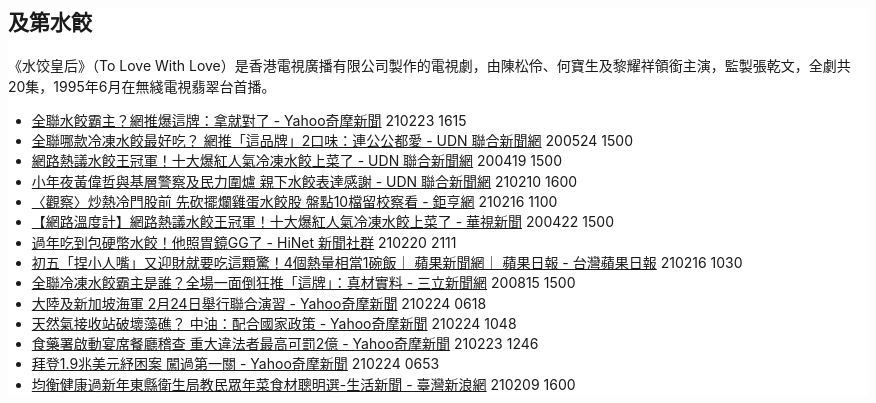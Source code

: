 ## 及第水餃

《水饺皇后》（To Love With Love）是香港電視廣播有限公司製作的電視劇，由陳松伶、何寶生及黎耀祥領銜主演，監製張乾文，全劇共20集，1995年6月在無綫電視翡翠台首播。
- [全聯水餃霸主？網推爆這牌：拿就對了 - Yahoo奇摩新聞](https://tw.news.yahoo.com/%E5%85%A8%E8%81%AF%E6%B0%B4%E9%A4%83%E9%9C%B8%E4%B8%BB-%E7%B6%B2%E6%8E%A8%E7%88%86%E9%80%99%E7%89%8C-%E6%8B%BF%E5%B0%B1%E5%B0%8D%E4%BA%86-081535080.html "全聯水餃霸主？網推爆這牌：拿就對了 - Yahoo奇摩新聞") 210223 1615
- [全聯哪款冷凍水餃最好吃？ 網推「這品牌」2口味：連公公都愛 - UDN 聯合新聞網](https://udn.com/news/story/120915/4587001 "全聯哪款冷凍水餃最好吃？ 網推「這品牌」2口味：連公公都愛 - UDN 聯合新聞網") 200524 1500
- [網路熱議水餃王冠軍！十大爆紅人氣冷凍水餃上菜了 - UDN 聯合新聞網](https://udn.com/news/story/7266/4502946 "網路熱議水餃王冠軍！十大爆紅人氣冷凍水餃上菜了 - UDN 聯合新聞網") 200419 1500
- [小年夜黃偉哲與基層警察及民力圍爐 親下水餃表達感謝 - UDN 聯合新聞網](https://udn.com/news/story/7320/5246816 "小年夜黃偉哲與基層警察及民力圍爐 親下水餃表達感謝 - UDN 聯合新聞網") 210210 1600
- [〈觀察〉炒熱冷門股前 先砍擺爛雞蛋水餃股 盤點10檔留校察看 - 鉅亨網](https://news.cnyes.com/news/id/4566803 "〈觀察〉炒熱冷門股前 先砍擺爛雞蛋水餃股 盤點10檔留校察看 - 鉅亨網") 210216 1100
- [【網路溫度計】網路熱議水餃王冠軍！十大爆紅人氣冷凍水餃上菜了 - 華視新聞](https://news.cts.com.tw/cts/life/202004/202004221998059.html "【網路溫度計】網路熱議水餃王冠軍！十大爆紅人氣冷凍水餃上菜了 - 華視新聞") 200422 1500
- [過年吃到包硬幣水餃！他照胃鏡GG了 - HiNet 新聞社群](https://times.hinet.net/news/23231085 "過年吃到包硬幣水餃！他照胃鏡GG了 - HiNet 新聞社群") 210220 2111
- [初五「捏小人嘴」又迎財就要吃這顆驚！4個熱量相當1碗飯｜ 蘋果新聞網｜ 蘋果日報 - 台灣蘋果日報](https://tw.appledaily.com/life/20210216/RGTVCHXMVBBI3HD454EOSZG4P4/ "初五「捏小人嘴」又迎財就要吃這顆驚！4個熱量相當1碗飯｜ 蘋果新聞網｜ 蘋果日報 - 台灣蘋果日報") 210216 1030
- [全聯冷凍水餃霸主是誰？全場一面倒狂推「這牌」：真材實料 - 三立新聞網](https://www.setn.com/News.aspx?NewsID=797532 "全聯冷凍水餃霸主是誰？全場一面倒狂推「這牌」：真材實料 - 三立新聞網") 200815 1500
- [大陸及新加坡海軍 2月24日舉行聯合演習 - Yahoo奇摩新聞](https://tw.news.yahoo.com/%E5%A4%A7%E9%99%B8%E5%8F%8A%E6%96%B0%E5%8A%A0%E5%9D%A1%E6%B5%B7%E8%BB%8D-2%E6%9C%8824%E6%97%A5%E8%88%89%E8%A1%8C%E8%81%AF%E5%90%88%E6%BC%94%E7%BF%92-221843532.html "大陸及新加坡海軍 2月24日舉行聯合演習 - Yahoo奇摩新聞") 210224 0618
- [天然氣接收站破壞藻礁？ 中油：配合國家政策 - Yahoo奇摩新聞](https://tw.news.yahoo.com/%E5%A4%A9%E7%84%B6%E6%B0%A3%E6%8E%A5%E6%94%B6%E7%AB%99%E7%A0%B4%E5%A3%9E%E8%97%BB%E7%A4%81-%E4%B8%AD%E6%B2%B9-%E9%85%8D%E5%90%88%E5%9C%8B%E5%AE%B6%E6%94%BF%E7%AD%96-024247811.html "天然氣接收站破壞藻礁？ 中油：配合國家政策 - Yahoo奇摩新聞") 210224 1048
- [食藥署啟動宴席餐廳稽查 重大違法者最高可罰2億 - Yahoo奇摩新聞](https://tw.news.yahoo.com/%E9%A3%9F%E8%97%A5%E7%BD%B2%E5%95%9F%E5%8B%95%E5%AE%B4%E5%B8%AD%E9%A4%90%E5%BB%B3%E7%A8%BD%E6%9F%A5-%E9%87%8D%E5%A4%A7%E9%81%95%E6%B3%95%E8%80%85%E6%9C%80%E9%AB%98%E5%8F%AF%E7%BD%B02%E5%84%84-042944561.html "食藥署啟動宴席餐廳稽查 重大違法者最高可罰2億 - Yahoo奇摩新聞") 210223 1246
- [拜登1.9兆美元紓困案 闖過第一關 - Yahoo奇摩新聞](https://tw.news.yahoo.com/%E6%8B%9C%E7%99%BB1-9%E5%85%86%E7%BE%8E%E5%85%83%E7%B4%93%E5%9B%B0%E6%A1%88-%E9%97%96%E9%81%8E%E7%AC%AC-%E9%97%9C-225326205.html "拜登1.9兆美元紓困案 闖過第一關 - Yahoo奇摩新聞") 210224 0653
- [均衡健康過新年東縣衛生局教民眾年菜食材聰明選-生活新聞 - 臺灣新浪網](https://news.sina.com.tw/article/20210209/37611880.html "均衡健康過新年東縣衛生局教民眾年菜食材聰明選-生活新聞 - 臺灣新浪網") 210209 1600
